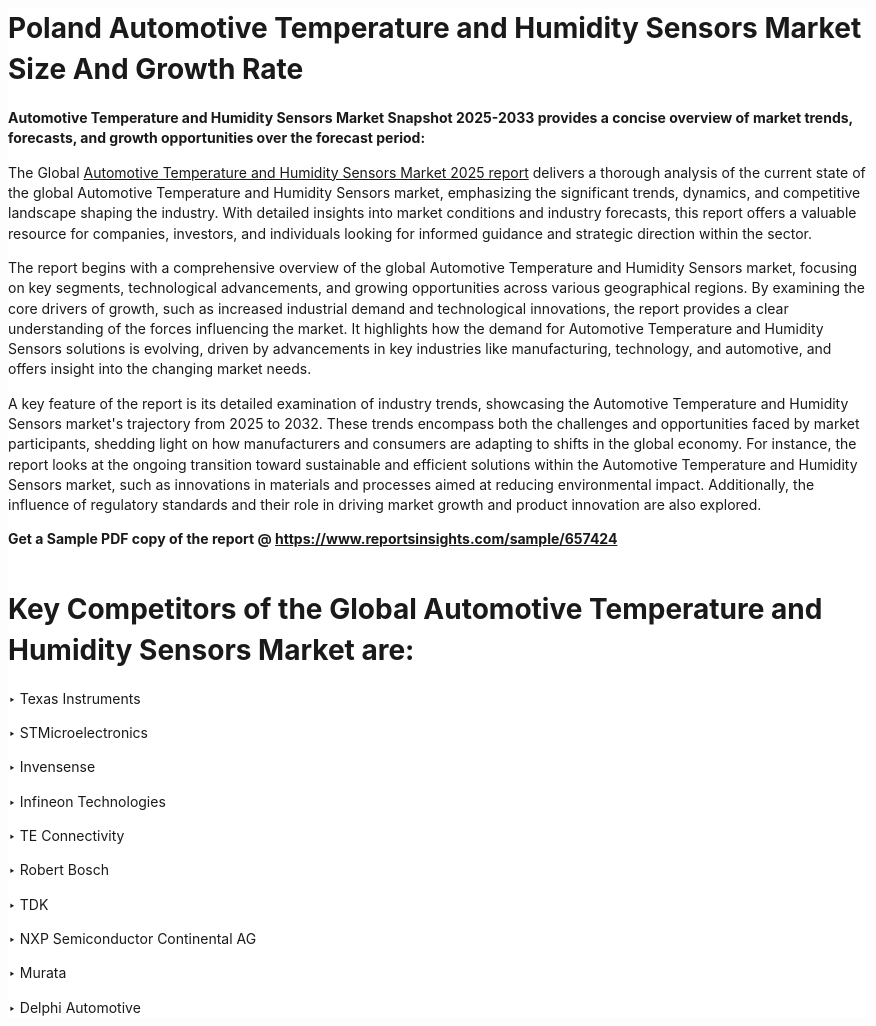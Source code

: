 # Poland Automotive Temperature and Humidity Sensors Market Size And Growth Rate

<strong>Automotive Temperature and Humidity Sensors Market Snapshot 2025-2033 provides a concise overview of market trends, forecasts, and growth opportunities over the forecast period:</strong>

The Global <a href=https://www.reportsinsights.com/sample/657424>Automotive Temperature and Humidity Sensors Market 2025 report</a> delivers a thorough analysis of the current state of the global Automotive Temperature and Humidity Sensors market, emphasizing the significant trends, dynamics, and competitive landscape shaping the industry. With detailed insights into market conditions and industry forecasts, this report offers a valuable resource for companies, investors, and individuals looking for informed guidance and strategic direction within the sector.

The report begins with a comprehensive overview of the global Automotive Temperature and Humidity Sensors market, focusing on key segments, technological advancements, and growing opportunities across various geographical regions. By examining the core drivers of growth, such as increased industrial demand and technological innovations, the report provides a clear understanding of the forces influencing the market. It highlights how the demand for Automotive Temperature and Humidity Sensors solutions is evolving, driven by advancements in key industries like manufacturing, technology, and automotive, and offers insight into the changing market needs.

A key feature of the report is its detailed examination of industry trends, showcasing the Automotive Temperature and Humidity Sensors market's trajectory from 2025 to 2032. These trends encompass both the challenges and opportunities faced by market participants, shedding light on how manufacturers and consumers are adapting to shifts in the global economy. For instance, the report looks at the ongoing transition toward sustainable and efficient solutions within the Automotive Temperature and Humidity Sensors market, such as innovations in materials and processes aimed at reducing environmental impact. Additionally, the influence of regulatory standards and their role in driving market growth and product innovation are also explored.

<strong>Get a Sample PDF copy of the report @ <a href=https://www.reportsinsights.com/sample/657424>https://www.reportsinsights.com/sample/657424</a></strong>

# <strong>Key Competitors of the Global Automotive Temperature and Humidity Sensors Market are:</strong>

‣ Texas Instruments

‣ STMicroelectronics

‣ Invensense

‣ Infineon Technologies

‣ TE Connectivity

‣ Robert Bosch

‣ TDK

‣ NXP Semiconductor Continental AG

‣ Murata

‣ Delphi Automotive
